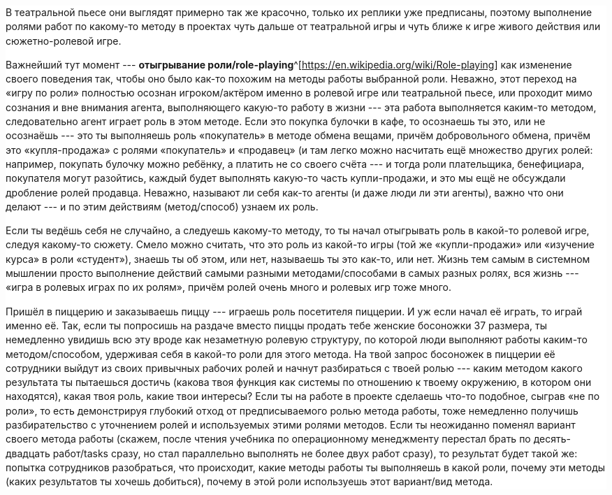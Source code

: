
В театральной пьесе они выглядят примерно так же красочно, только их
реплики уже предписаны, поэтому выполнение ролями работ по какому-то
методу в проектах чуть дальше от театральной игры и чуть ближе к игре
живого действия или сюжетно-ролевой игре.

Важнейший тут момент --- **отыгрывание
роли/role-playing**^[<https://en.wikipedia.org/wiki/Role-playing>]
как изменение своего поведения так, чтобы оно было как-то похожим на
методы работы выбранной роли. Неважно, этот переход на «игру по роли»
полностью осознан игроком/актёром именно в ролевой игре или театральной
пьесе, или проходит мимо сознания и вне внимания агента, выполняющего
какую-то работу в жизни --- эта работа выполняется каким-то методом,
следовательно агент играет роль в этом методе. Если это покупка булочки
в кафе, то осознаешь ты это, или не осознаёшь --- это ты выполняешь роль
«покупатель» в методе обмена вещами, причём добровольного обмена, причём
это «купля-продажа» с ролями «покупатель» и «продавец» (и там легко
можно насчитать ещё множество других ролей: например, покупать булочку
можно ребёнку, а платить не со своего счёта --- и тогда роли
плательщика, бенефициара, покупателя могут разойтись, каждый будет
выполнять какую-то часть купли-продажи, и это мы ещё не обсуждали
дробление ролей продавца. Неважно, называют ли себя как-то агенты (и
даже люди ли эти агенты), важно что они делают --- и по этим действиям
(метод/способ) узнаем их роль.

Если ты ведёшь себя не случайно, а следуешь какому-то методу, то ты
начал отыгрывать роль в какой-то ролевой игре, следуя какому-то сюжету.
Смело можно считать, что это роль из какой-то игры (той же
«купли-продажи» или «изучение курса» в роли «студент»), знаешь ты об
этом, или нет, называешь ты это как-то, или нет. Жизнь тем самым в
системном мышлении просто выполнение действий самыми разными
методами/способами в самых разных ролях, вся жизнь --- «игра в ролевых
играх по их ролям», причём ролей очень много и ролевых игр тоже много.

Пришёл в пиццерию и заказываешь пиццу --- играешь роль посетителя
пиццерии. И уж если начал её играть, то играй именно её. Так, если ты
попросишь на раздаче вместо пиццы продать тебе женские босоножки 37
размера, ты немедленно увидишь всю эту вроде как незаметную ролевую
структуру, по которой люди выполняют работы каким-то методом/способом,
удерживая себя в какой-то роли для этого метода. На твой запрос
босоножек в пиццерии её сотрудники выйдут из своих привычных рабочих
ролей и начнут разбираться с твоей ролью --- каким методом какого
результата ты пытаешься достичь (какова твоя функция как системы по
отношению к твоему окружению, в котором они находятся), какая твоя роль,
какие твои интересы? Если ты на работе в проекте сделаешь что-то
подобное, сыграв «не по роли», то есть демонстрируя глубокий отход от
предписываемого ролью метода работы, тоже немедленно получишь
разбирательство с уточнением ролей и используемых этими ролями методов.
Если ты неожиданно поменял вариант своего метода работы (скажем, после
чтения учебника по операционному менеджменту перестал брать по
десять-двадцать работ/tasks сразу, но стал параллельно выполнять не
более двух работ сразу), то результат будет такой же: попытка
сотрудников разобраться, что происходит, какие методы работы ты
выполняешь в какой роли, почему эти методы (каких результатов ты хочешь
добиться), почему в этой роли используешь этот вариант/вид метода.
